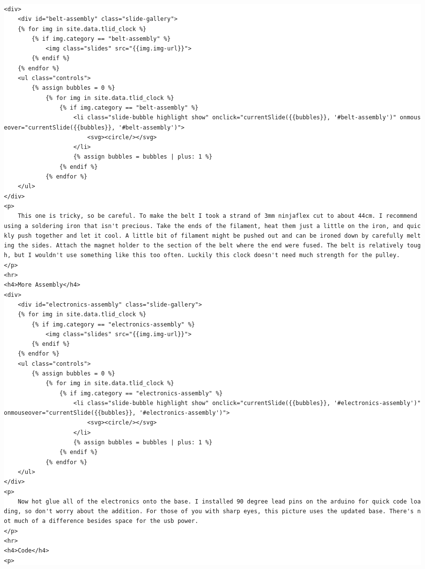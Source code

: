     <div>
        <div id="belt-assembly" class="slide-gallery">
        {% for img in site.data.tlid_clock %}
            {% if img.category == "belt-assembly" %}
                <img class="slides" src="{{img.img-url}}">
            {% endif %}
        {% endfor %}
        <ul class="controls">
            {% assign bubbles = 0 %}
                {% for img in site.data.tlid_clock %}
                    {% if img.category == "belt-assembly" %}
                        <li class="slide-bubble highlight show" onclick="currentSlide({{bubbles}}, '#belt-assembly')" onmouseover="currentSlide({{bubbles}}, '#belt-assembly')">
                            <svg><circle/></svg> 
                        </li>
                        {% assign bubbles = bubbles | plus: 1 %}
                    {% endif %}
                {% endfor %}
        </ul>
    </div>
    <p>
        This one is tricky, so be careful. To make the belt I took a strand of 3mm ninjaflex cut to about 44cm. I recommend using a soldering iron that isn't precious. Take the ends of the filament, heat them just a little on the iron, and quickly push together and let it cool. A little bit of filament might be pushed out and can be ironed down by carefully melting the sides. Attach the magnet holder to the section of the belt where the end were fused. The belt is relatively tough, but I wouldn't use something like this too often. Luckily this clock doesn't need much strength for the pulley.
    </p>
    <hr>
    <h4>More Assembly</h4>
    <div>
        <div id="electronics-assembly" class="slide-gallery">
        {% for img in site.data.tlid_clock %}
            {% if img.category == "electronics-assembly" %}
                <img class="slides" src="{{img.img-url}}">
            {% endif %}
        {% endfor %}
        <ul class="controls">
            {% assign bubbles = 0 %}
                {% for img in site.data.tlid_clock %}
                    {% if img.category == "electronics-assembly" %}
                        <li class="slide-bubble highlight show" onclick="currentSlide({{bubbles}}, '#electronics-assembly')" onmouseover="currentSlide({{bubbles}}, '#electronics-assembly')">
                            <svg><circle/></svg> 
                        </li>
                        {% assign bubbles = bubbles | plus: 1 %}
                    {% endif %}
                {% endfor %}
        </ul>
    </div>
    <p>
        Now hot glue all of the electronics onto the base. I installed 90 degree lead pins on the arduino for quick code loading, so don't worry about the addition. For those of you with sharp eyes, this picture uses the updated base. There's not much of a difference besides space for the usb power.
    </p>
    <hr>
    <h4>Code</h4>
    <p>